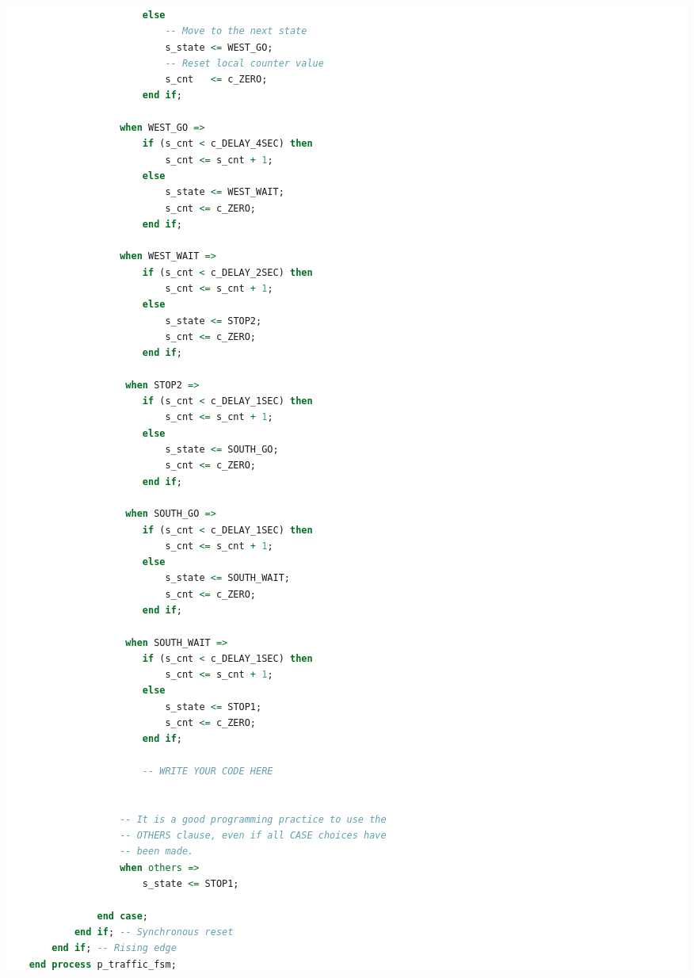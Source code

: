 ```vhdl
                        else
                            -- Move to the next state
                            s_state <= WEST_GO;
                            -- Reset local counter value
                            s_cnt   <= c_ZERO;
                        end if;

                    when WEST_GO =>
                        if (s_cnt < c_DELAY_4SEC) then
                            s_cnt <= s_cnt + 1;
                        else
                            s_state <= WEST_WAIT;
                            s_cnt <= c_ZERO;
                        end if;
                            
                    when WEST_WAIT =>
                        if (s_cnt < c_DELAY_2SEC) then
                            s_cnt <= s_cnt + 1;
                        else
                            s_state <= STOP2;
                            s_cnt <= c_ZERO;
                        end if;    
                            
                     when STOP2 =>
                        if (s_cnt < c_DELAY_1SEC) then
                            s_cnt <= s_cnt + 1;
                        else
                            s_state <= SOUTH_GO;
                            s_cnt <= c_ZERO;
                        end if;    
                            
                     when SOUTH_GO =>
                        if (s_cnt < c_DELAY_1SEC) then
                            s_cnt <= s_cnt + 1;
                        else
                            s_state <= SOUTH_WAIT;
                            s_cnt <= c_ZERO; 
                        end if;    

                     when SOUTH_WAIT =>
                        if (s_cnt < c_DELAY_1SEC) then
                            s_cnt <= s_cnt + 1;
                        else
                            s_state <= STOP1;
                            s_cnt <= c_ZERO; 
                        end if;    

                        -- WRITE YOUR CODE HERE


                    -- It is a good programming practice to use the 
                    -- OTHERS clause, even if all CASE choices have 
                    -- been made. 
                    when others =>
                        s_state <= STOP1;

                end case;
            end if; -- Synchronous reset
        end if; -- Rising edge
    end process p_traffic_fsm;
```
